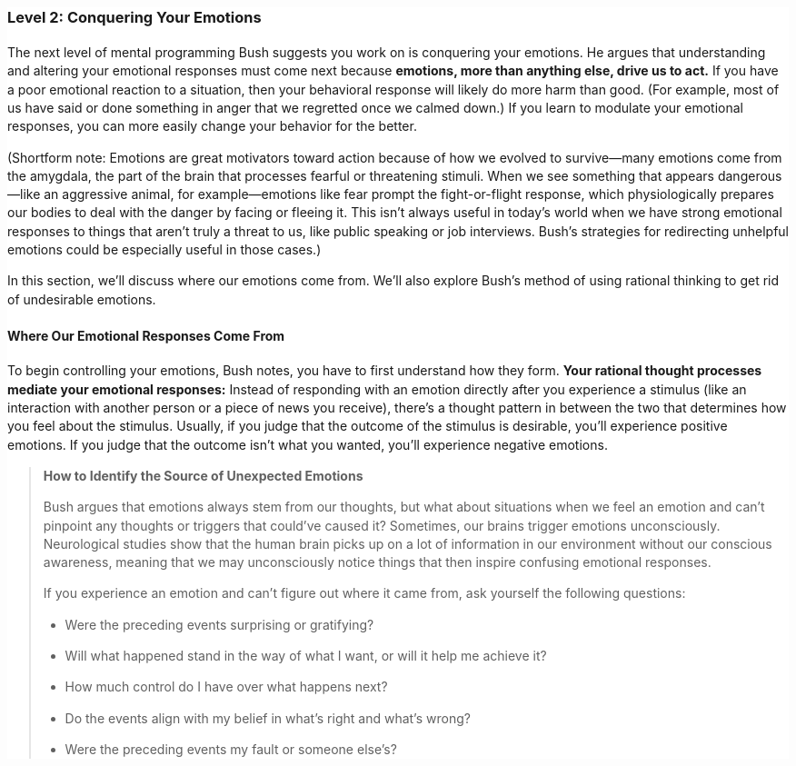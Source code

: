 ### Level 2: Conquering Your Emotions

The next level of mental programming Bush suggests you work on is conquering your emotions. He argues that understanding and altering your emotional responses must come next because **emotions, more than anything else, drive us to act.** If you have a poor emotional reaction to a situation, then your behavioral response will likely do more harm than good. (For example, most of us have said or done something in anger that we regretted once we calmed down.) If you learn to modulate your emotional responses, you can more easily change your behavior for the better.

(Shortform note: Emotions are great motivators toward action because of how we evolved to survive—many emotions come from the amygdala, the part of the brain that processes fearful or threatening stimuli. When we see something that appears dangerous—like an aggressive animal, for example—emotions like fear prompt the fight-or-flight response, which physiologically prepares our bodies to deal with the danger by facing or fleeing it. This isn’t always useful in today’s world when we have strong emotional responses to things that aren’t truly a threat to us, like public speaking or job interviews. Bush’s strategies for redirecting unhelpful emotions could be especially useful in those cases.)

In this section, we’ll discuss where our emotions come from. We’ll also explore Bush’s method of using rational thinking to get rid of undesirable emotions.

#### Where Our Emotional Responses Come From

To begin controlling your emotions, Bush notes, you have to first understand how they form. **Your rational thought processes mediate your emotional responses:** Instead of responding with an emotion directly after you experience a stimulus (like an interaction with another person or a piece of news you receive), there’s a thought pattern in between the two that determines how you feel about the stimulus. Usually, if you judge that the outcome of the stimulus is desirable, you’ll experience positive emotions. If you judge that the outcome isn’t what you wanted, you’ll experience negative emotions.

> **How to Identify the Source of Unexpected Emotions**
> 
> Bush argues that emotions always stem from our thoughts, but what about situations when we feel an emotion and can’t pinpoint any thoughts or triggers that could’ve caused it? Sometimes, our brains trigger emotions unconsciously. Neurological studies show that the human brain picks up on a lot of information in our environment without our conscious awareness, meaning that we may unconsciously notice things that then inspire confusing emotional responses.
> 
> If you experience an emotion and can’t figure out where it came from, ask yourself the following questions:
> 
>   * Were the preceding events surprising or gratifying?
> 
>   * Will what happened stand in the way of what I want, or will it help me achieve it?
> 
>   * How much control do I have over what happens next?
> 
>   * Do the events align with my belief in what’s right and what’s wrong?
> 
>   * Were the preceding events my fault or someone else’s?
> 
> 
